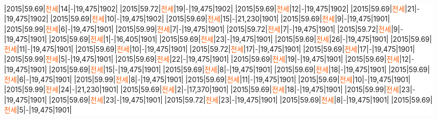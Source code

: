 |2015|59.69|<span style="color:#ff5a00">전세</span>|14|<span style="color:#444444">-</span>|19,475|1902|
|2015|59.72|<span style="color:#ff5a00">전세</span>|19|<span style="color:#444444">-</span>|19,475|1902|
|2015|59.69|<span style="color:#ff5a00">전세</span>|12|<span style="color:#444444">-</span>|19,475|1902|
|2015|59.69|<span style="color:#ff5a00">전세</span>|21|<span style="color:#444444">-</span>|19,475|1902|
|2015|59.69|<span style="color:#ff5a00">전세</span>|10|<span style="color:#444444">-</span>|19,475|1902|
|2015|59.69|<span style="color:#ff5a00">전세</span>|15|<span style="color:#444444">-</span>|21,230|1901|
|2015|59.69|<span style="color:#ff5a00">전세</span>|9|<span style="color:#444444">-</span>|19,475|1901|
|2015|59.99|<span style="color:#ff5a00">전세</span>|6|<span style="color:#444444">-</span>|19,475|1901|
|2015|59.99|<span style="color:#ff5a00">전세</span>|7|<span style="color:#444444">-</span>|19,475|1901|
|2015|59.72|<span style="color:#ff5a00">전세</span>|7|<span style="color:#444444">-</span>|19,475|1901|
|2015|59.72|<span style="color:#ff5a00">전세</span>|9|<span style="color:#444444">-</span>|19,475|1901|
|2015|59.69|<span style="color:#ff5a00">전세</span>|1|<span style="color:#444444">-</span>|16,405|1901|
|2015|59.69|<span style="color:#ff5a00">전세</span>|23|<span style="color:#444444">-</span>|19,475|1901|
|2015|59.69|<span style="color:#ff5a00">전세</span>|26|<span style="color:#444444">-</span>|19,475|1901|
|2015|59.69|<span style="color:#ff5a00">전세</span>|11|<span style="color:#444444">-</span>|19,475|1901|
|2015|59.69|<span style="color:#ff5a00">전세</span>|10|<span style="color:#444444">-</span>|19,475|1901|
|2015|59.72|<span style="color:#ff5a00">전세</span>|17|<span style="color:#444444">-</span>|19,475|1901|
|2015|59.69|<span style="color:#ff5a00">전세</span>|17|<span style="color:#444444">-</span>|19,475|1901|
|2015|59.99|<span style="color:#ff5a00">전세</span>|5|<span style="color:#444444">-</span>|19,475|1901|
|2015|59.69|<span style="color:#ff5a00">전세</span>|22|<span style="color:#444444">-</span>|19,475|1901|
|2015|59.69|<span style="color:#ff5a00">전세</span>|19|<span style="color:#444444">-</span>|19,475|1901|
|2015|59.69|<span style="color:#ff5a00">전세</span>|12|<span style="color:#444444">-</span>|19,475|1901|
|2015|59.69|<span style="color:#ff5a00">전세</span>|15|<span style="color:#444444">-</span>|19,475|1901|
|2015|59.69|<span style="color:#ff5a00">전세</span>|8|<span style="color:#444444">-</span>|19,475|1901|
|2015|59.69|<span style="color:#ff5a00">전세</span>|18|<span style="color:#444444">-</span>|19,475|1901|
|2015|59.69|<span style="color:#ff5a00">전세</span>|6|<span style="color:#444444">-</span>|19,475|1901|
|2015|59.99|<span style="color:#ff5a00">전세</span>|8|<span style="color:#444444">-</span>|19,475|1901|
|2015|59.69|<span style="color:#ff5a00">전세</span>|11|<span style="color:#444444">-</span>|19,475|1901|
|2015|59.69|<span style="color:#ff5a00">전세</span>|10|<span style="color:#444444">-</span>|19,475|1901|
|2015|59.99|<span style="color:#ff5a00">전세</span>|24|<span style="color:#444444">-</span>|21,230|1901|
|2015|59.69|<span style="color:#ff5a00">전세</span>|2|<span style="color:#444444">-</span>|17,370|1901|
|2015|59.69|<span style="color:#ff5a00">전세</span>|18|<span style="color:#444444">-</span>|19,475|1901|
|2015|59.99|<span style="color:#ff5a00">전세</span>|23|<span style="color:#444444">-</span>|19,475|1901|
|2015|59.69|<span style="color:#ff5a00">전세</span>|23|<span style="color:#444444">-</span>|19,475|1901|
|2015|59.72|<span style="color:#ff5a00">전세</span>|23|<span style="color:#444444">-</span>|19,475|1901|
|2015|59.69|<span style="color:#ff5a00">전세</span>|8|<span style="color:#444444">-</span>|19,475|1901|
|2015|59.69|<span style="color:#ff5a00">전세</span>|5|<span style="color:#444444">-</span>|19,475|1901|